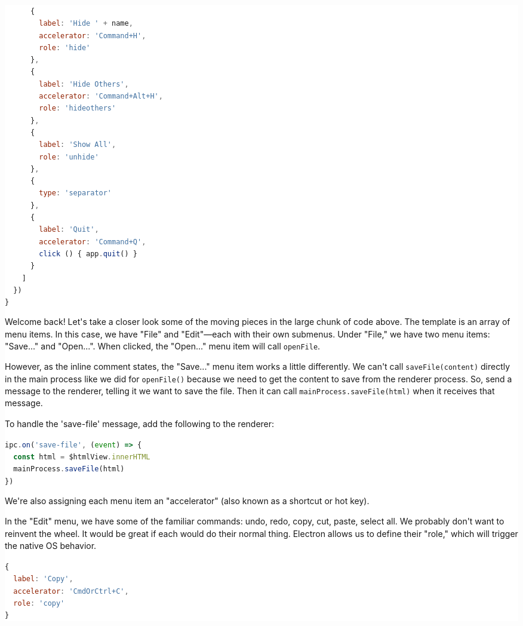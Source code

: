 ```js
      {
        label: 'Hide ' + name,
        accelerator: 'Command+H',
        role: 'hide'
      },
      {
        label: 'Hide Others',
        accelerator: 'Command+Alt+H',
        role: 'hideothers'
      },
      {
        label: 'Show All',
        role: 'unhide'
      },
      {
        type: 'separator'
      },
      {
        label: 'Quit',
        accelerator: 'Command+Q',
        click () { app.quit() }
      }
    ]
  })
}
```

Welcome back! Let's take a closer look some of the moving pieces in the large chunk of code above. The template is an array of menu items. In this case, we have "File" and "Edit"—each with their own submenus. Under "File," we have two menu items: "Save..." and "Open...". When clicked, the "Open..." menu item will call `openFile`.

However, as the inline comment states, the "Save..." menu item works a little differently. We can't call `saveFile(content)` directly in the main process like we did for `openFile()` because we need to get the content to save from the renderer process. So, send a message to the renderer, telling it we want to save the file. Then it can call `mainProcess.saveFile(html)` when it receives that message.

To handle the 'save-file' message, add the following to the renderer:

```js
ipc.on('save-file', (event) => {
  const html = $htmlView.innerHTML
  mainProcess.saveFile(html)
})
```

We're also assigning each menu item an "accelerator" (also known as a shortcut or hot key).

In the "Edit" menu, we have some of the familiar commands: undo, redo, copy, cut, paste, select all. We probably don't want to reinvent the wheel. It would be great if each would do their normal thing. Electron allows us to define their "role," which will trigger the native OS behavior.

```js
{
  label: 'Copy',
  accelerator: 'CmdOrCtrl+C',
  role: 'copy'
}
```
